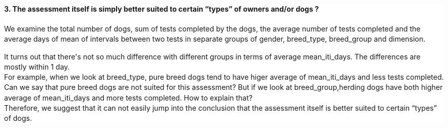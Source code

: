 #### 3. The assessment itself is simply better suited to certain “types” of owners and/or dogs ?

We examine the total number of dogs, sum of tests completed by the dogs, the average number of tests completed and the average days of mean of intervals between two tests in separate groups of gender, breed_type, breed_group and dimension.

It turns out that there's not so much difference with different groups in terms of average mean_iti_days. The differences are mostly within 1 day.<br>
For example, when we look at breed_type, pure breed dogs tend to have higer average of mean_iti_days and less tests completed. Can we say that pure breed dogs are not suited for this assessment? But if we look at breed_group,herding dogs have both higher average of mean_iti_days and more tests completed. How to explain that?<br>
Therefore, we suggest that it can not easily jump into the conclusion that the assessment itself is better suited to certain “types” of dogs.

